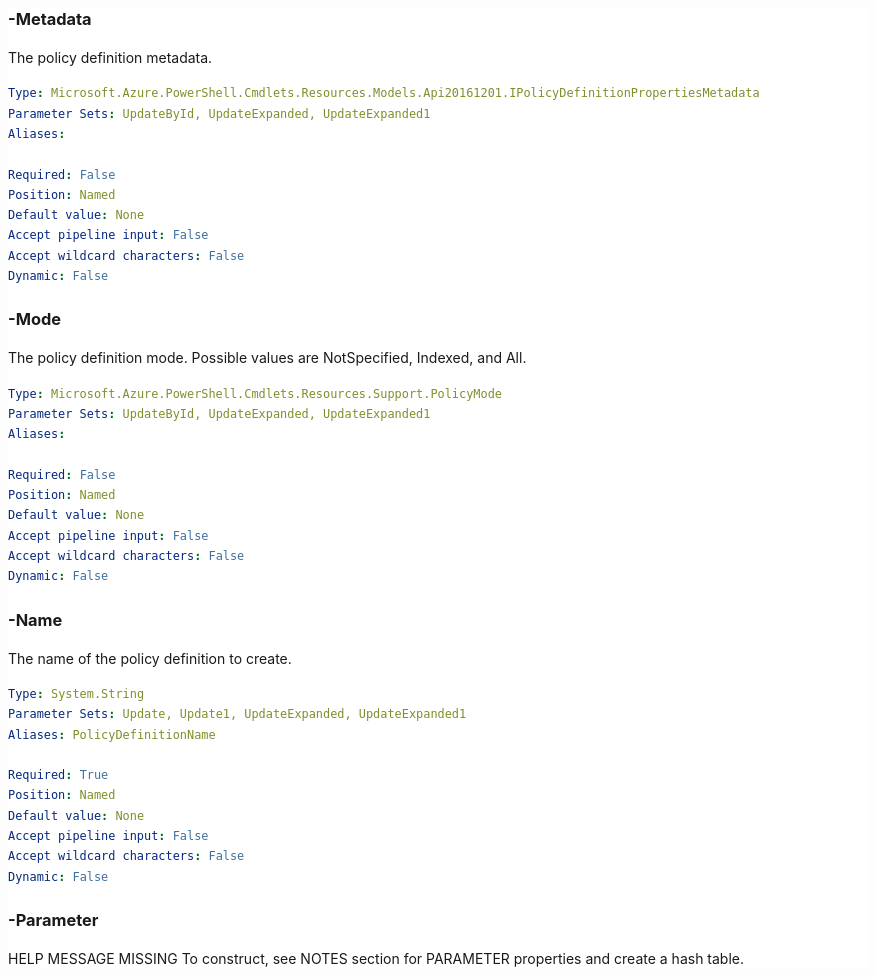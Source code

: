 ### -Metadata
The policy definition metadata.

```yaml
Type: Microsoft.Azure.PowerShell.Cmdlets.Resources.Models.Api20161201.IPolicyDefinitionPropertiesMetadata
Parameter Sets: UpdateById, UpdateExpanded, UpdateExpanded1
Aliases:

Required: False
Position: Named
Default value: None
Accept pipeline input: False
Accept wildcard characters: False
Dynamic: False
```

### -Mode
The policy definition mode.
Possible values are NotSpecified, Indexed, and All.

```yaml
Type: Microsoft.Azure.PowerShell.Cmdlets.Resources.Support.PolicyMode
Parameter Sets: UpdateById, UpdateExpanded, UpdateExpanded1
Aliases:

Required: False
Position: Named
Default value: None
Accept pipeline input: False
Accept wildcard characters: False
Dynamic: False
```

### -Name
The name of the policy definition to create.

```yaml
Type: System.String
Parameter Sets: Update, Update1, UpdateExpanded, UpdateExpanded1
Aliases: PolicyDefinitionName

Required: True
Position: Named
Default value: None
Accept pipeline input: False
Accept wildcard characters: False
Dynamic: False
```

### -Parameter
HELP MESSAGE MISSING
To construct, see NOTES section for PARAMETER properties and create a hash table.
